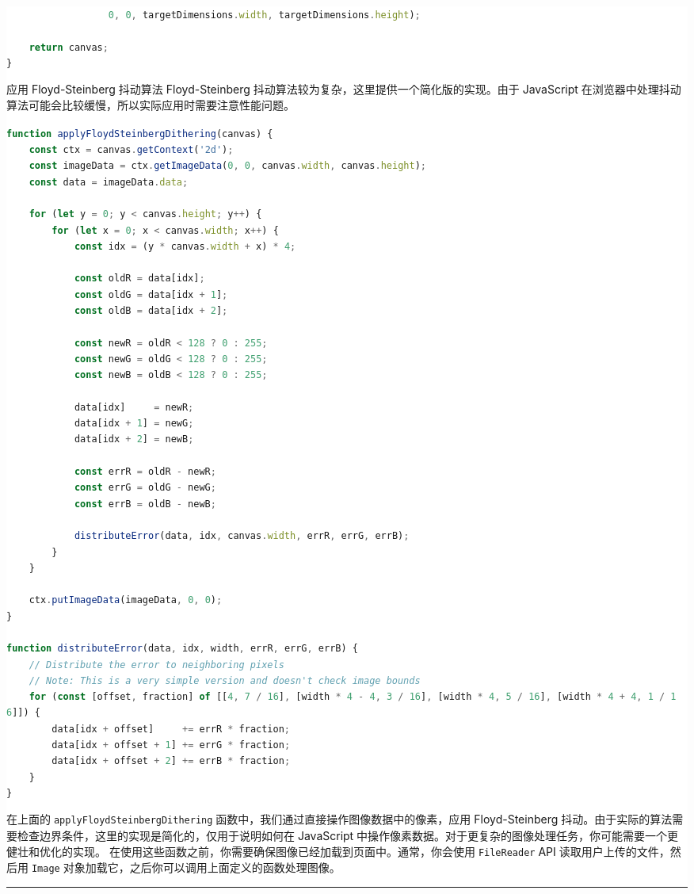 ```javascript
                  0, 0, targetDimensions.width, targetDimensions.height);

    return canvas;
}
```
应用 Floyd-Steinberg 抖动算法
Floyd-Steinberg 抖动算法较为复杂，这里提供一个简化版的实现。由于 JavaScript 在浏览器中处理抖动算法可能会比较缓慢，所以实际应用时需要注意性能问题。
```javascript
function applyFloydSteinbergDithering(canvas) {
    const ctx = canvas.getContext('2d');
    const imageData = ctx.getImageData(0, 0, canvas.width, canvas.height);
    const data = imageData.data;

    for (let y = 0; y < canvas.height; y++) {
        for (let x = 0; x < canvas.width; x++) {
            const idx = (y * canvas.width + x) * 4;

            const oldR = data[idx];
            const oldG = data[idx + 1];
            const oldB = data[idx + 2];

            const newR = oldR < 128 ? 0 : 255;
            const newG = oldG < 128 ? 0 : 255;
            const newB = oldB < 128 ? 0 : 255;

            data[idx]     = newR; 
            data[idx + 1] = newG;
            data[idx + 2] = newB;

            const errR = oldR - newR;
            const errG = oldG - newG;
            const errB = oldB - newB;

            distributeError(data, idx, canvas.width, errR, errG, errB);
        }
    }

    ctx.putImageData(imageData, 0, 0);
}

function distributeError(data, idx, width, errR, errG, errB) {
    // Distribute the error to neighboring pixels
    // Note: This is a very simple version and doesn't check image bounds
    for (const [offset, fraction] of [[4, 7 / 16], [width * 4 - 4, 3 / 16], [width * 4, 5 / 16], [width * 4 + 4, 1 / 16]]) {
        data[idx + offset]     += errR * fraction;
        data[idx + offset + 1] += errG * fraction;
        data[idx + offset + 2] += errB * fraction;
    }
}
```
在上面的 <code>applyFloydSteinbergDithering</code> 函数中，我们通过直接操作图像数据中的像素，应用 Floyd-Steinberg 抖动。由于实际的算法需要检查边界条件，这里的实现是简化的，仅用于说明如何在 JavaScript 中操作像素数据。对于更复杂的图像处理任务，你可能需要一个更健壮和优化的实现。
在使用这些函数之前，你需要确保图像已经加载到页面中。通常，你会使用 <code>FileReader</code> API 读取用户上传的文件，然后用 <code>Image</code> 对象加载它，之后你可以调用上面定义的函数处理图像。

---